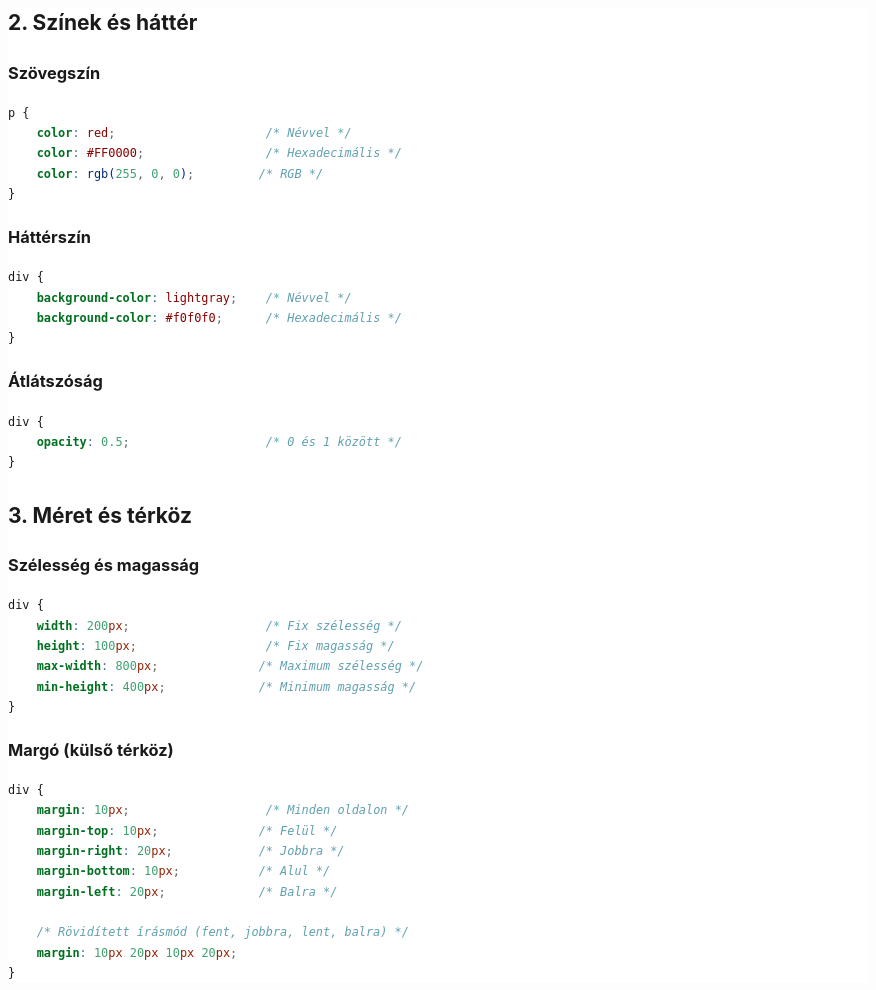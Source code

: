 ## 2. Színek és háttér

### Szövegszín
```css
p {
    color: red;                     /* Névvel */
    color: #FF0000;                 /* Hexadecimális */
    color: rgb(255, 0, 0);         /* RGB */
}
```

### Háttérszín
```css
div {
    background-color: lightgray;    /* Névvel */
    background-color: #f0f0f0;      /* Hexadecimális */
}
```

### Átlátszóság
```css
div {
    opacity: 0.5;                   /* 0 és 1 között */
}
```

## 3. Méret és térköz

### Szélesség és magasság
```css
div {
    width: 200px;                   /* Fix szélesség */
    height: 100px;                  /* Fix magasság */
    max-width: 800px;              /* Maximum szélesség */
    min-height: 400px;             /* Minimum magasság */
}
```

### Margó (külső térköz)
```css
div {
    margin: 10px;                   /* Minden oldalon */
    margin-top: 10px;              /* Felül */
    margin-right: 20px;            /* Jobbra */
    margin-bottom: 10px;           /* Alul */
    margin-left: 20px;             /* Balra */
    
    /* Rövidített írásmód (fent, jobbra, lent, balra) */
    margin: 10px 20px 10px 20px;
}
```
